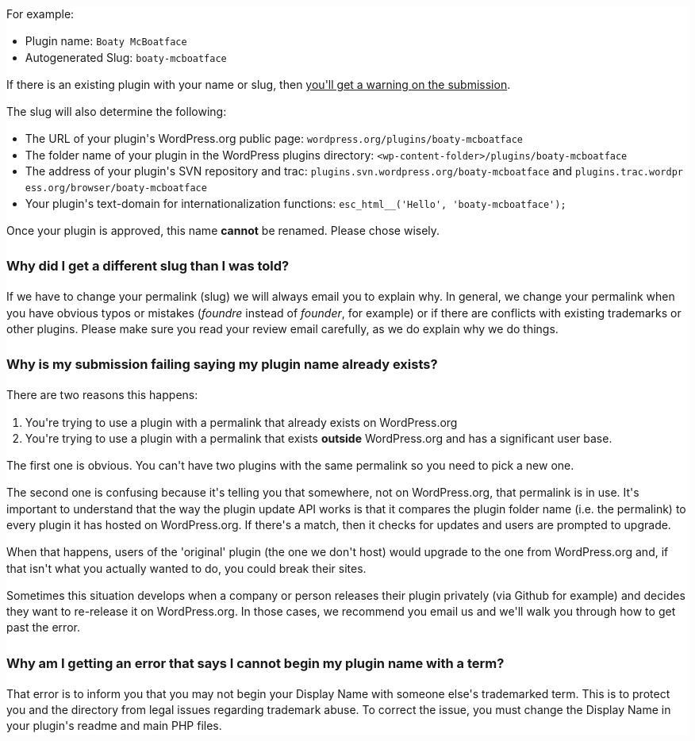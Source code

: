 For example:

- Plugin name: `Boaty McBoatface`
- Autogenerated Slug: `boaty-mcboatface`

If there is an existing plugin with your name or slug, then [you'll get a warning on the submission](#why-is-my-submission-failing-saying-my-plugin-name-already-exists).

The slug will also determine the following:

- The URL of your plugin's WordPress.org public page: `wordpress.org/plugins/boaty-mcboatface`
- The folder name of your plugin in the WordPress plugins directory: `<wp-content-folder>/plugins/boaty-mcboatface`
- The address of your plugin's SVN repository and trac: `plugins.svn.wordpress.org/boaty-mcboatface` and `plugins.trac.wordpress.org/browser/boaty-mcboatface`
- Your plugin's text-domain for internationalization functions: `esc_html__('Hello', 'boaty-mcboatface');`

Once your plugin is approved, this name **cannot** be renamed. Please chose wisely.

### Why did I get a different slug than I was told?

If we have to change your permalink (slug) we will always email you to explain why. In general, we change your permalink when you have obvious typos or mistakes (_foundre_ instead of _founder_, for example) or if there are conflicts with existing trademarks or other plugins. Please make sure you read your review email carefully, as we do explain why we do things.

### Why is my submission failing saying my plugin name already exists?
There are two reasons this happens:

1.  You're trying to use a plugin with a permalink that already exists on WordPress.org
2.  You're trying to use a plugin with a permalink that exists **outside** WordPress.org and has a significant user base.

The first one is obvious. You can't have two plugins with the same permalink so you need to pick a new one.

The second one is confusing because it's telling you that somewhere, not on WordPress.org, that permalink is in use. It's important to understand that the way the plugin update API works is that it compares the plugin folder name (i.e. the permalink) to every plugin it has hosted on WordPress.org. If there's a match, then it checks for updates and users are prompted to upgrade.

When that happens, users of the 'original' plugin (the one we don't host) would upgrade to the one from WordPress.org and, if that isn't what you actually wanted to do, you could break their sites.

Sometimes this situation develops when a company or person releases their plugin privately (via Github for example) and decides they want to re-release it on WordPress.org. In those cases, we recommend you email us and we'll walk you through how to get past the error.

### Why am I getting an error that says I cannot begin my plugin name with a term?

That error is to inform you that you may not begin your Display Name with someone else's trademarked term. This is to protect you and the directory from legal issues regarding trademark abuse. To correct the issue, you must change the Display Name in your plugin's readme and main PHP files.
